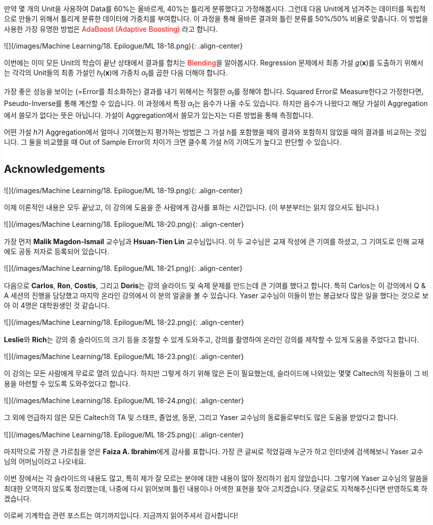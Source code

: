 만약 몇 개의 Unit을 사용하여 Data를 60%는 올바르게, 40%는 틀리게 분류했다고 가정해봅시다. 그런데 다음 Unit에게 넘겨주는 데이터를 독립적으로 만들기 위해서 틀리게 분류한 데이터에 가중치를 부여합니다. 이 과정을 통해 올바른 결과와 틀린 분류를 50%/50% 비율로 맞춥니다. 이 방법을 사용한 가장 유명한 방법은 <span style="color:red">AdaBoost (Adaptive Boosting)</span> 라고 합니다.

![](/images/Machine Learning/18. Epilogue/ML 18-18.png){: .align-center}

이번에는 이미 모든 Unit의 학습이 끝난 상태에서 결과를 합치는 <span style="color:red">Blending</span>을 알아봅시다. Regression 문제에서 최종 가설 $g(\mathbf{x})$를 도출하기 위해서는 각각의 Unit들의 최종 가설인 $h_t(\mathbf{x})$에 가중치 $\alpha_t$를 곱한 다음 더해야 합니다.

가장 좋은 성능을 보이는 (=Error를 최소화하는) 결과를 내기 위해서는 적절한 $\alpha_t$를 정해야 합니다. Squared Error로 Measure한다고 가정한다면, Pseudo-Inverse를 통해 계산할 수 있습니다. 이 과정에서 특정 $\alpha_t$는 음수가 나올 수도 있습니다. 하지만 음수가 나왔다고 해당 가설이 Aggregation에서 쓸모가 없다는 뜻은 아닙니다. 가설이 Aggregation에서 쓸모가 있는지는 다른 방법을 통해 측정합니다.

어떤 가설 $h$가 Aggregation에서 얼마나 기여했는지 평가하는 방법은 그 가설 $h$를 포함했을 때의 결과와 포함하지 않았을 때의 결과를 비교하는 것입니다. 그 둘을 비교했을 때 Out of Sample Error의 차이가 크면 클수록 가설 $h$의 기여도가 높다고 판단할 수 있습니다.

## Acknowledgements

![](/images/Machine Learning/18. Epilogue/ML 18-19.png){: .align-center}

이제 이론적인 내용은 모두 끝났고, 이 강의에 도움을 준 사람에게 감사를 표하는 시간입니다. (이 부분부터는 읽지 않으셔도 됩니다.)

![](/images/Machine Learning/18. Epilogue/ML 18-20.png){: .align-center}

가장 먼저 **Malik Magdon-Ismail** 교수님과 **Hsuan-Tien Lin** 교수님입니다. 이 두 교수님은 교재 작성에 큰 기여를 하셨고, 그 기여도로 인해 교재에도 공동 저자로 등록되어 있습니다.

![](/images/Machine Learning/18. Epilogue/ML 18-21.png){: .align-center}

다음으로 **Carlos**, **Ron**, **Costis**, 그리고 **Doris**는 강의 슬라이드 및 숙제 문제를 만드는데 큰 기여를 했다고 합니다. 특히 Carlos는 이 강의에서 Q & A 세션의 진행을 담당했고 마지막 온라인 강의에서 이 분의 얼굴을 볼 수 있습니다. Yaser 교수님이 이들이 받는 봉급보다 많은 일을 했다는 것으로 보아 이 4명은 대학원생인 것 같습니다.

![](/images/Machine Learning/18. Epilogue/ML 18-22.png){: .align-center}

**Leslie**와 **Rich**는 강의 중 슬라이드의 크기 등을 조절할 수 있게 도와주고, 강의를 촬영하여 온라인 강의를 제작할 수 있게 도움을 주었다고 합니다.

![](/images/Machine Learning/18. Epilogue/ML 18-23.png){: .align-center}

이 강의는 모든 사람에게 무료로 열려 있습니다. 하지만 그렇게 하기 위해 많은 돈이 필요했는데, 슬라이드에 나와있는 몇몇 Caltech의 직원들이 그 비용을 마련할 수 있도록 도와주었다고 합니다.

![](/images/Machine Learning/18. Epilogue/ML 18-24.png){: .align-center}

그 외에 언급하지 않은 모든 Caltech의 TA 및 스태프, 졸업생, 동문, 그리고 Yaser 교수님의 동료들로부터도 많은 도움을 받았다고 합니다.

![](/images/Machine Learning/18. Epilogue/ML 18-25.png){: .align-center}

마지막으로 가장 큰 가르침을 얻은 **Faiza A. Ibrahim**에게 감사를 표합니다. 가장 큰 글씨로 적었길래 누군가 하고 인터넷에 검색해보니 Yaser 교수님의 어머님이라고 나오네요.

이번 장에서는 각 슬라이드의 내용도 많고, 특히 제가 잘 모르는 분야에 대한 내용이 많아 정리하기 쉽지 않았습니다. 그렇기에 Yaser 교수님의 말씀을 최대한 오역하지 않도록 정리했는데, 나중에 다시 읽어보며 틀린 내용이나 어색한 표현을 찾아 고치겠습니다. 댓글로도 지적해주신다면 반영하도록 하겠습니다.

이로써 기계학습 관련 포스트는 여기까지입니다. 지금까지 읽어주셔서 감사합니다!
